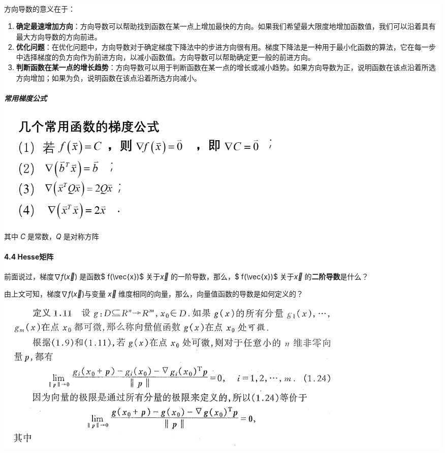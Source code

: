 方向导数的意义在于：

1. **确定最速增加方向**：方向导数可以帮助找到函数在某一点上增加最快的方向。如果我们希望最大限度地增加函数值，我们可以沿着具有最大方向导数的方向前进。
2. **优化问题**：在优化问题中，方向导数对于确定梯度下降法中的步进方向很有用。梯度下降法是一种用于最小化函数的算法，它在每一步中选择梯度的负方向作为前进方向，以减小函数值。方向导数可以帮助确定更一般的前进方向。
3. **判断函数在某一点的增长趋势**：方向导数可以用于判断函数在某一点的增长或减小趋势。如果方向导数为正，说明函数在该点沿着所选方向增加；如果为负，说明函数在该点沿着所选方向减小。

##### 常用梯度公式

<img src="pic/fc5Dc.png" alt="在这里插入图片描述" style="zoom: 67%;" />

其中 $C$ 是常数，$Q$ 是对称方阵



#### 4.4 Hesse矩阵

前面说过，梯度$\nabla f(\vec{x})$ 是函数$ f(\vec{x})$ 关于$\vec{x}$ 的一阶导数，那么，$ f(\vec{x})$ 关于$\vec{x}$ 的**二阶导数**是什么？

由上文可知，梯度$\nabla f(\vec{x})$与变量 $\vec{x}$ 维度相同的向量，那么，向量值函数的导数是如何定义的？ 

![在这里插入图片描述](pic/AdCE8.png)
